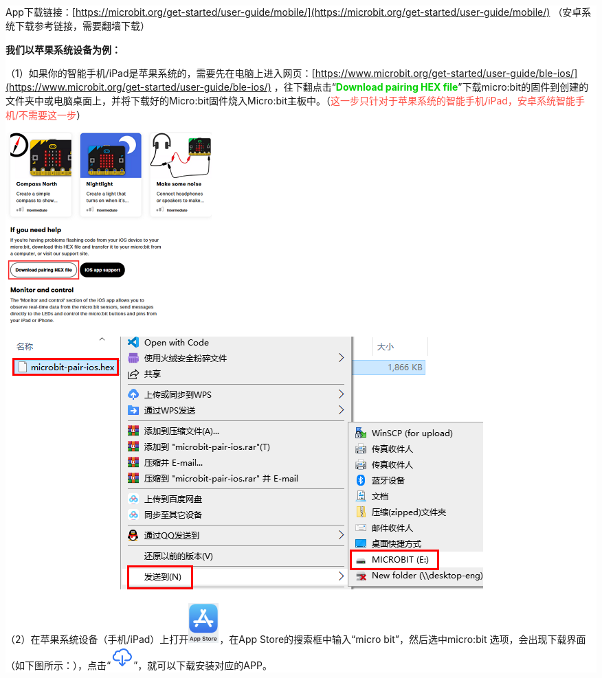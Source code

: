 App下载链接：[https://microbit.org/get-started/user-guide/mobile/](https://microbit.org/get-started/user-guide/mobile/) （安卓系统下载参考链接，需要翻墙下载）

**我们以苹果系统设备为例：**

（1）如果你的智能手机/iPad是苹果系统的，需要先在电脑上进入网页：[https://www.microbit.org/get-started/user-guide/ble-ios/](https://www.microbit.org/get-started/user-guide/ble-ios/) ，往下翻点击“<span style="color: rgb(0, 209, 0);">**Download pairing HEX file**</span>”下载micro:bit的固件到创建的文件夹中或电脑桌面上，并将下载好的Micro:bit固件烧入Micro:bit主板中。（<span style="color: rgb(255, 76, 65);">这一步只针对于苹果系统的智能手机/iPad，安卓系统智能手机/不需要这一步</span>）

![Img](./media/57.png)

![Img](./media/58.png)

（2）在苹果系统设备（手机/iPad）上打开![Img](./media/59.png)，在App Store的搜索框中输入“micro bit”，然后选中micro:bit 选项，会出现下载界面（如下图所示：），点击“![Img](./media/60.png)”，就可以下载安装对应的APP。
